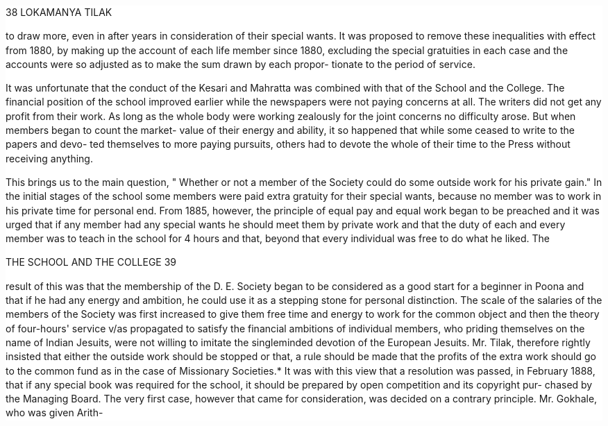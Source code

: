 

38 LOKAMANYA TILAK 

to draw more, even in after years in consideration of 
their special wants. It was proposed to remove these 
inequalities with effect from 1880, by making up the 
account of each life member since 1880, excluding the 
special gratuities in each case and the accounts were 
so adjusted as to make the sum drawn by each propor- 
tionate to the period of service. 

It was unfortunate that the conduct of the Kesari and 
Mahratta was combined with that of the School and the 
College. The financial position of the school improved 
earlier while the newspapers were not paying concerns 
at all. The writers did not get any profit from 
their work. As long as the whole body were working 
zealously for the joint concerns no difficulty arose. 
But when members began to count the market- 
value of their energy and ability, it so happened that 
while some ceased to write to the papers and devo- 
ted themselves to more paying pursuits, others had 
to devote the whole of their time to the Press without 
receiving anything. 

This brings us to the main question, " Whether or 
not a member of the Society could do some outside work 
for his private gain." In the initial stages of the school 
some members were paid extra gratuity for their 
special wants, because no member was to work in his 
private time for personal end. From 1885, however, 
the principle of equal pay and equal work began to be 
preached and it was urged that if any member had any 
special wants he should meet them by private work 
and that the duty of each and every member was to 
teach in the school for 4 hours and that, beyond that 
every individual was free to do what he liked. The 



THE SCHOOL AND THE COLLEGE 39 

result of this was that the membership of the D. E. 
Society began to be considered as a good start for a 
beginner in Poona and that if he had any energy and 
ambition, he could use it as a stepping stone for personal 
distinction. The scale of the salaries of the members of 
the Society was first increased to give them free time 
and energy to work for the common object and then 
the theory of four-hours' service v/as propagated to 
satisfy the financial ambitions of individual members, 
who priding themselves on the name of Indian Jesuits, 
were not willing to imitate the singleminded devotion 
of the European Jesuits. Mr. Tilak, therefore rightly 
insisted that either the outside work should be stopped 
or that, a rule should be made that the profits of the 
extra work should go to the common fund as in the case 
of Missionary Societies.* It was with this view that a 
resolution was passed, in February 1888, that if any 
special book was required for the school, it should be 
prepared by open competition and its copyright pur- 
chased by the Managing Board. The very first case, 
however that came for consideration, was decided on a 
contrary principle. Mr. Gokhale, who was given Arith- 
